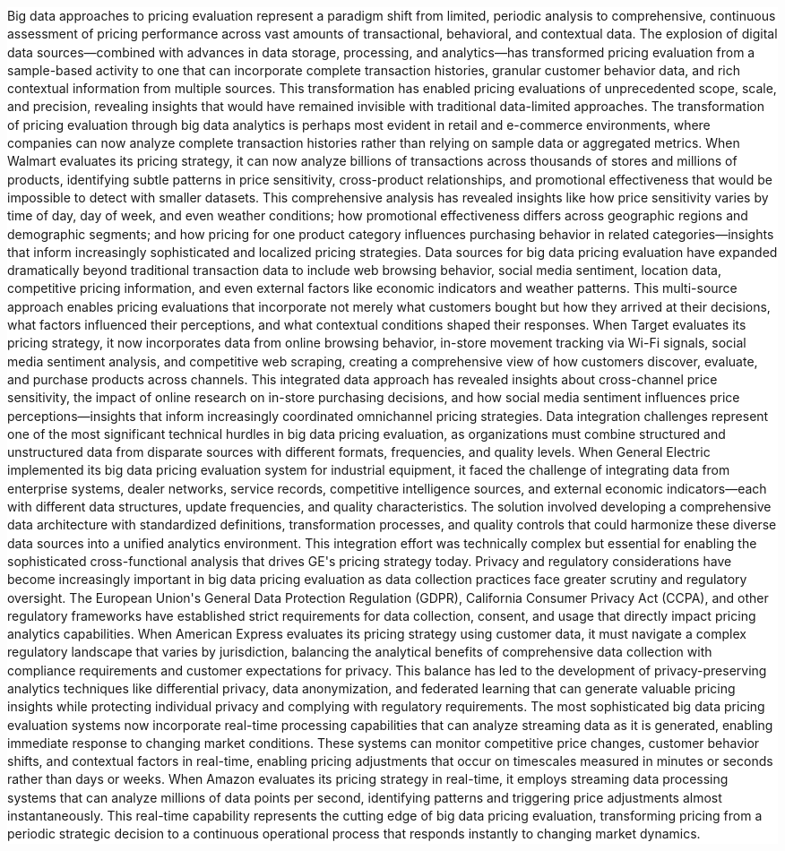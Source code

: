 Big data approaches to pricing evaluation represent a paradigm shift from limited, periodic analysis to comprehensive, continuous assessment of pricing performance across vast amounts of transactional, behavioral, and contextual data. The explosion of digital data sources—combined with advances in data storage, processing, and analytics—has transformed pricing evaluation from a sample-based activity to one that can incorporate complete transaction histories, granular customer behavior data, and rich contextual information from multiple sources. This transformation has enabled pricing evaluations of unprecedented scope, scale, and precision, revealing insights that would have remained invisible with traditional data-limited approaches. The transformation of pricing evaluation through big data analytics is perhaps most evident in retail and e-commerce environments, where companies can now analyze complete transaction histories rather than relying on sample data or aggregated metrics. When Walmart evaluates its pricing strategy, it can now analyze billions of transactions across thousands of stores and millions of products, identifying subtle patterns in price sensitivity, cross-product relationships, and promotional effectiveness that would be impossible to detect with smaller datasets. This comprehensive analysis has revealed insights like how price sensitivity varies by time of day, day of week, and even weather conditions; how promotional effectiveness differs across geographic regions and demographic segments; and how pricing for one product category influences purchasing behavior in related categories—insights that inform increasingly sophisticated and localized pricing strategies. Data sources for big data pricing evaluation have expanded dramatically beyond traditional transaction data to include web browsing behavior, social media sentiment, location data, competitive pricing information, and even external factors like economic indicators and weather patterns. This multi-source approach enables pricing evaluations that incorporate not merely what customers bought but how they arrived at their decisions, what factors influenced their perceptions, and what contextual conditions shaped their responses. When Target evaluates its pricing strategy, it now incorporates data from online browsing behavior, in-store movement tracking via Wi-Fi signals, social media sentiment analysis, and competitive web scraping, creating a comprehensive view of how customers discover, evaluate, and purchase products across channels. This integrated data approach has revealed insights about cross-channel price sensitivity, the impact of online research on in-store purchasing decisions, and how social media sentiment influences price perceptions—insights that inform increasingly coordinated omnichannel pricing strategies. Data integration challenges represent one of the most significant technical hurdles in big data pricing evaluation, as organizations must combine structured and unstructured data from disparate sources with different formats, frequencies, and quality levels. When General Electric implemented its big data pricing evaluation system for industrial equipment, it faced the challenge of integrating data from enterprise systems, dealer networks, service records, competitive intelligence sources, and external economic indicators—each with different data structures, update frequencies, and quality characteristics. The solution involved developing a comprehensive data architecture with standardized definitions, transformation processes, and quality controls that could harmonize these diverse data sources into a unified analytics environment. This integration effort was technically complex but essential for enabling the sophisticated cross-functional analysis that drives GE's pricing strategy today. Privacy and regulatory considerations have become increasingly important in big data pricing evaluation as data collection practices face greater scrutiny and regulatory oversight. The European Union's General Data Protection Regulation (GDPR), California Consumer Privacy Act (CCPA), and other regulatory frameworks have established strict requirements for data collection, consent, and usage that directly impact pricing analytics capabilities. When American Express evaluates its pricing strategy using customer data, it must navigate a complex regulatory landscape that varies by jurisdiction, balancing the analytical benefits of comprehensive data collection with compliance requirements and customer expectations for privacy. This balance has led to the development of privacy-preserving analytics techniques like differential privacy, data anonymization, and federated learning that can generate valuable pricing insights while protecting individual privacy and complying with regulatory requirements. The most sophisticated big data pricing evaluation systems now incorporate real-time processing capabilities that can analyze streaming data as it is generated, enabling immediate response to changing market conditions. These systems can monitor competitive price changes, customer behavior shifts, and contextual factors in real-time, enabling pricing adjustments that occur on timescales measured in minutes or seconds rather than days or weeks. When Amazon evaluates its pricing strategy in real-time, it employs streaming data processing systems that can analyze millions of data points per second, identifying patterns and triggering price adjustments almost instantaneously. This real-time capability represents the cutting edge of big data pricing evaluation, transforming pricing from a periodic strategic decision to a continuous operational process that responds instantly to changing market dynamics.
